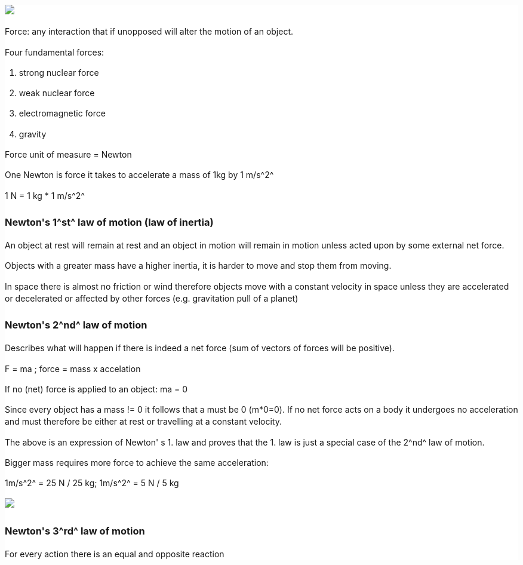![](C:\Users\User\OneDrive\Scripts\DirksWiki\docs\General\media_Physics/media/image21.png)

Force: any interaction that if unopposed will alter the motion of an
object.

Four fundamental forces:

1.  strong nuclear force

2.  weak nuclear force

3.  electromagnetic force

4.  gravity

Force unit of measure = Newton

One Newton is force it takes to accelerate a mass of 1kg by 1 m/s^2^

1 N = 1 kg \* 1 m/s^2^

### Newton's 1^st^ law of motion (law of inertia)

An object at rest will remain at rest and an object in motion will
remain in motion unless acted upon by some external net force.

Objects with a greater mass have a higher inertia, it is harder to move
and stop them from moving.

In space there is almost no friction or wind therefore objects move with
a constant velocity in space unless they are accelerated or decelerated
or affected by other forces (e.g. gravitation pull of a planet)

### Newton's 2^nd^ law of motion

Describes what will happen if there is indeed a net force (sum of
vectors of forces will be positive).

F = ma ; force = mass x accelation

If no (net) force is applied to an object: ma = 0

Since every object has a mass != 0 it follows that a must be 0 (m\*0=0).
If no net force acts on a body it undergoes no acceleration and must
therefore be either at rest or travelling at a constant velocity.

The above is an expression of Newton' s 1. law and proves that the 1.
law is just a special case of the 2^nd^ law of motion.

Bigger mass requires more force to achieve the same acceleration:

1m/s^2^ = 25 N / 25 kg; 1m/s^2^ = 5 N / 5 kg

![](C:\Users\User\OneDrive\Scripts\DirksWiki\docs\General\media_Physics/media/image37.png)

### Newton's 3^rd^ law of motion

For every action there is an equal and opposite reaction
